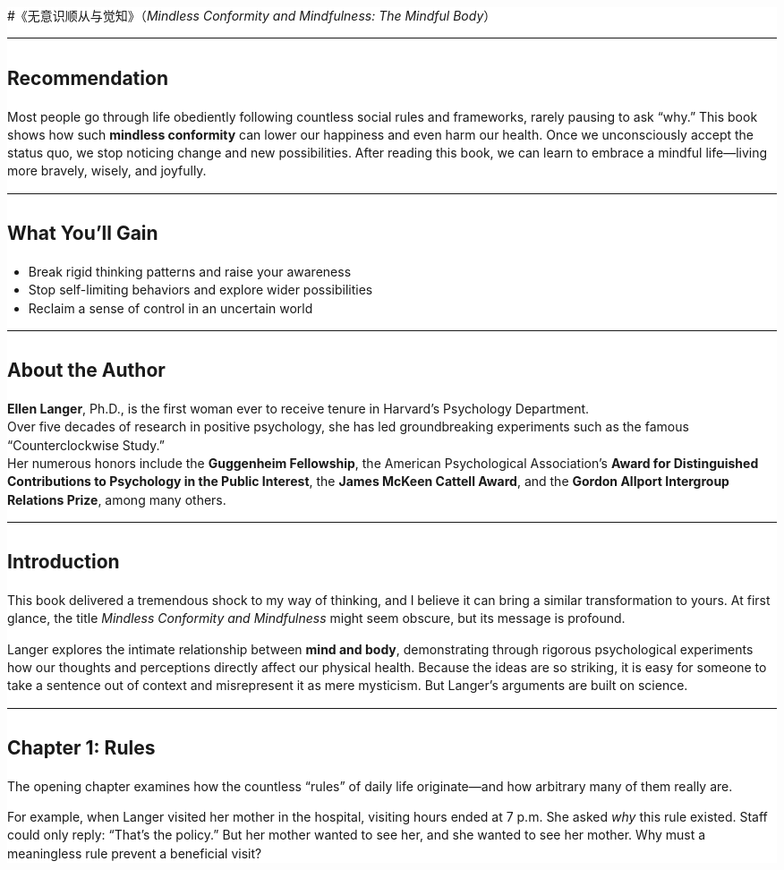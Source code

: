 #《无意识顺从与觉知》（*Mindless Conformity and Mindfulness: The Mindful Body*）

---

## Recommendation
Most people go through life obediently following countless social rules and frameworks, rarely pausing to ask “why.” This book shows how such **mindless conformity** can lower our happiness and even harm our health. Once we unconsciously accept the status quo, we stop noticing change and new possibilities. After reading this book, we can learn to embrace a mindful life—living more bravely, wisely, and joyfully.

---

## What You’ll Gain
- Break rigid thinking patterns and raise your awareness  
- Stop self-limiting behaviors and explore wider possibilities  
- Reclaim a sense of control in an uncertain world  

---

## About the Author
**Ellen Langer**, Ph.D., is the first woman ever to receive tenure in Harvard’s Psychology Department.  
Over five decades of research in positive psychology, she has led groundbreaking experiments such as the famous “Counterclockwise Study.”  
Her numerous honors include the **Guggenheim Fellowship**, the American Psychological Association’s **Award for Distinguished Contributions to Psychology in the Public Interest**, the **James McKeen Cattell Award**, and the **Gordon Allport Intergroup Relations Prize**, among many others.

---

## Introduction
This book delivered a tremendous shock to my way of thinking, and I believe it can bring a similar transformation to yours. At first glance, the title *Mindless Conformity and Mindfulness* might seem obscure, but its message is profound.  

Langer explores the intimate relationship between **mind and body**, demonstrating through rigorous psychological experiments how our thoughts and perceptions directly affect our physical health. Because the ideas are so striking, it is easy for someone to take a sentence out of context and misrepresent it as mere mysticism. But Langer’s arguments are built on science.

---

## Chapter 1: Rules
The opening chapter examines how the countless “rules” of daily life originate—and how arbitrary many of them really are.

For example, when Langer visited her mother in the hospital, visiting hours ended at 7 p.m. She asked *why* this rule existed. Staff could only reply: “That’s the policy.” But her mother wanted to see her, and she wanted to see her mother. Why must a meaningless rule prevent a beneficial visit?  
